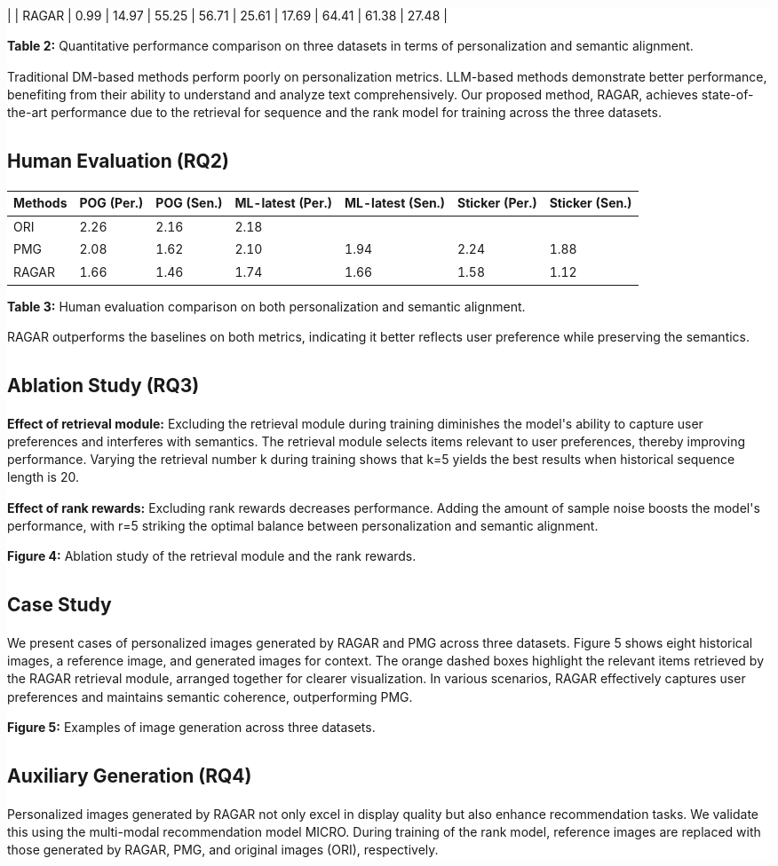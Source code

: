 |           | RAGAR   | 0.99  | 14.97 | 55.25 | 56.71 | 25.61 | 17.69 | 64.41 | 61.38 | 27.48 |

**Table 2:** Quantitative performance comparison on three datasets in terms of personalization and semantic alignment.

Traditional DM-based methods perform poorly on personalization metrics. LLM-based methods demonstrate better performance, benefiting from their ability to understand and analyze text comprehensively. Our proposed method, RAGAR, achieves state-of-the-art performance due to the retrieval for sequence and the rank model for training across the three datasets.

## Human Evaluation (RQ2)

| Methods | POG (Per.) | POG (Sen.) | ML-latest (Per.) | ML-latest (Sen.) | Sticker (Per.) | Sticker (Sen.) |
|---------|------------|------------|------------------|------------------|----------------|----------------|
| ORI     | 2.26       | 2.16       | 2.18             |                  |                |                |
| PMG     | 2.08       | 1.62       | 2.10             | 1.94             | 2.24           | 1.88           |
| RAGAR   | 1.66       | 1.46       | 1.74             | 1.66             | 1.58           | 1.12           |

**Table 3:** Human evaluation comparison on both personalization and semantic alignment.

RAGAR outperforms the baselines on both metrics, indicating it better reflects user preference while preserving the semantics.

## Ablation Study (RQ3)

**Effect of retrieval module:** Excluding the retrieval module during training diminishes the model's ability to capture user preferences and interferes with semantics. The retrieval module selects items relevant to user preferences, thereby improving performance. Varying the retrieval number k during training shows that k=5 yields the best results when historical sequence length is 20.

**Effect of rank rewards:** Excluding rank rewards decreases performance. Adding the amount of sample noise boosts the model's performance, with r=5 striking the optimal balance between personalization and semantic alignment.

**Figure 4:** Ablation study of the retrieval module and the rank rewards.

## Case Study

We present cases of personalized images generated by RAGAR and PMG across three datasets. Figure 5 shows eight historical images, a reference image, and generated images for context. The orange dashed boxes highlight the relevant items retrieved by the RAGAR retrieval module, arranged together for clearer visualization. In various scenarios, RAGAR effectively captures user preferences and maintains semantic coherence, outperforming PMG.

**Figure 5:** Examples of image generation across three datasets.

## Auxiliary Generation (RQ4)

Personalized images generated by RAGAR not only excel in display quality but also enhance recommendation tasks. We validate this using the multi-modal recommendation model MICRO. During training of the rank model, reference images are replaced with those generated by RAGAR, PMG, and original images (ORI), respectively.
